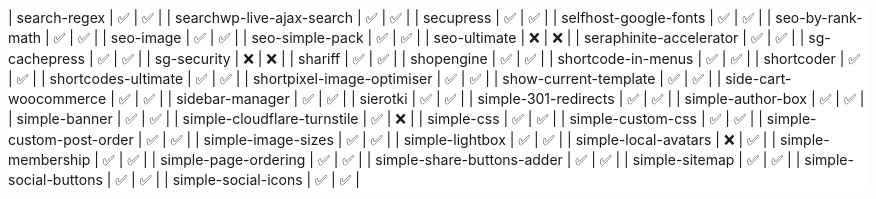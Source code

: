 | search-regex | ✅ | ✅ |
| searchwp-live-ajax-search | ✅ | ✅ |
| secupress | ✅ | ✅ |
| selfhost-google-fonts | ✅ | ✅ |
| seo-by-rank-math | ✅ | ✅ |
| seo-image | ✅ | ✅ |
| seo-simple-pack | ✅ | ✅ |
| seo-ultimate | ❌ | ❌ |
| seraphinite-accelerator | ✅ | ✅ |
| sg-cachepress | ✅ | ✅ |
| sg-security | ❌ | ❌ |
| shariff | ✅ | ✅ |
| shopengine | ✅ | ✅ |
| shortcode-in-menus | ✅ | ✅ |
| shortcoder | ✅ | ✅ |
| shortcodes-ultimate | ✅ | ✅ |
| shortpixel-image-optimiser | ✅ | ✅ |
| show-current-template | ✅ | ✅ |
| side-cart-woocommerce | ✅ | ✅ |
| sidebar-manager | ✅ | ✅ |
| sierotki | ✅ | ✅ |
| simple-301-redirects | ✅ | ✅ |
| simple-author-box | ✅ | ✅ |
| simple-banner | ✅ | ✅ |
| simple-cloudflare-turnstile | ✅ | ❌ |
| simple-css | ✅ | ✅ |
| simple-custom-css | ✅ | ✅ |
| simple-custom-post-order | ✅ | ✅ |
| simple-image-sizes | ✅ | ✅ |
| simple-lightbox | ✅ | ✅ |
| simple-local-avatars | ❌ | ✅ |
| simple-membership | ✅ | ✅ |
| simple-page-ordering | ✅ | ✅ |
| simple-share-buttons-adder | ✅ | ✅ |
| simple-sitemap | ✅ | ✅ |
| simple-social-buttons | ✅ | ✅ |
| simple-social-icons | ✅ | ✅ |